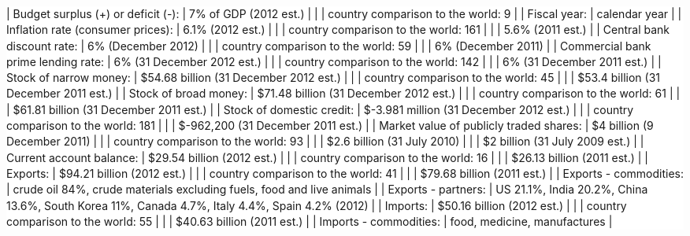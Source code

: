 | Budget surplus (+) or deficit (-): | 7% of GDP (2012 est.) |
| | country comparison to the world:   9 |
| Fiscal year: | calendar year |
| Inflation rate (consumer prices): | 6.1% (2012 est.) |
| | country comparison to the world:   161 |
| | 5.6% (2011 est.) |
| Central bank discount rate: | 6% (December 2012) |
| | country comparison to the world:   59 |
| | 6% (December 2011) |
| Commercial bank prime lending rate: | 6% (31 December 2012 est.) |
| | country comparison to the world:   142 |
| | 6% (31 December 2011 est.) |
| Stock of narrow money: | $54.68 billion (31 December 2012 est.) |
| | country comparison to the world:   45 |
| | $53.4 billion (31 December 2011 est.) |
| Stock of broad money: | $71.48 billion (31 December 2012 est.) |
| | country comparison to the world:   61 |
| | $61.81 billion (31 December 2011 est.) |
| Stock of domestic credit: | $-3.981 million (31 December 2012 est.) |
| | country comparison to the world:   181 |
| | $-962,200 (31 December 2011 est.) |
| Market value of publicly traded shares: | $4 billion (9 December 2011) |
| | country comparison to the world:   93 |
| | $2.6 billion (31 July 2010) |
| | $2 billion (31 July 2009 est.) |
| Current account balance: | $29.54 billion (2012 est.) |
| | country comparison to the world:   16 |
| | $26.13 billion (2011 est.) |
| Exports: | $94.21 billion (2012 est.) |
| | country comparison to the world:   41 |
| | $79.68 billion (2011 est.) |
| Exports - commodities: | crude oil 84%, crude materials excluding fuels, food and live animals |
| Exports - partners: | US 21.1%, India 20.2%, China 13.6%, South Korea 11%, Canada 4.7%, Italy 4.4%, Spain 4.2% (2012) |
| Imports: | $50.16 billion (2012 est.) |
| | country comparison to the world:   55 |
| | $40.63 billion (2011 est.) |
| Imports - commodities: | food, medicine, manufactures |